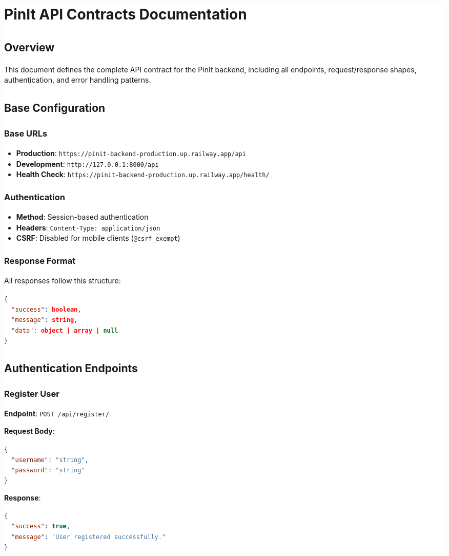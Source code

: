 # PinIt API Contracts Documentation

## Overview
This document defines the complete API contract for the PinIt backend, including all endpoints, request/response shapes, authentication, and error handling patterns.

## Base Configuration

### Base URLs
- **Production**: `https://pinit-backend-production.up.railway.app/api`
- **Development**: `http://127.0.0.1:8000/api`
- **Health Check**: `https://pinit-backend-production.up.railway.app/health/`

### Authentication
- **Method**: Session-based authentication
- **Headers**: `Content-Type: application/json`
- **CSRF**: Disabled for mobile clients (`@csrf_exempt`)

### Response Format
All responses follow this structure:
```json
{
  "success": boolean,
  "message": string,
  "data": object | array | null
}
```

## Authentication Endpoints

### Register User
**Endpoint**: `POST /api/register/`

**Request Body**:
```json
{
  "username": "string",
  "password": "string"
}
```

**Response**:
```json
{
  "success": true,
  "message": "User registered successfully."
}
```

